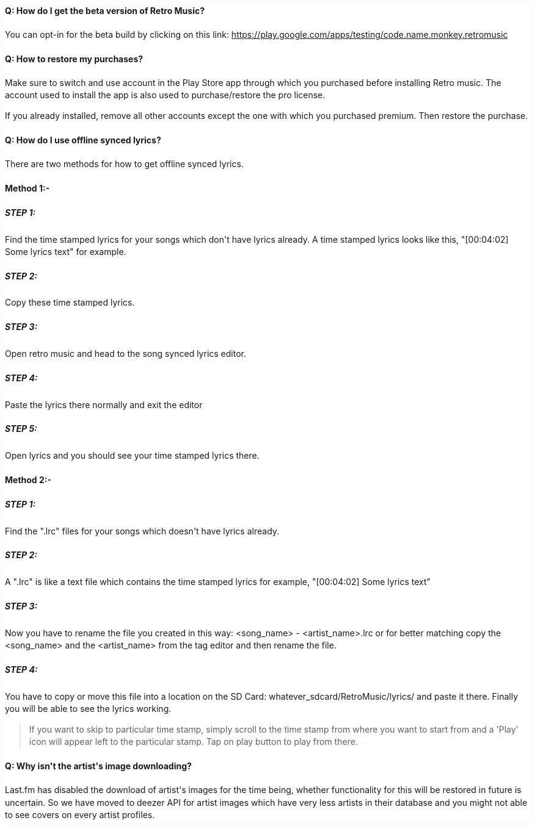 #### Q: How do I get the beta version of Retro Music?
You can opt-in for the beta build by clicking on this link: https://play.google.com/apps/testing/code.name.monkey.retromusic


#### Q: How to restore my purchases?
Make sure to switch and use account in the Play Store app through which you purchased before installing Retro music. The account used to install the app is also used to purchase/restore the pro license.

If you already installed, remove all other accounts except the one with which you purchased premium. Then restore the purchase.


#### Q: How do I use offline synced lyrics?
There are two methods for how to get offline synced lyrics.

#### Method 1:-
##### STEP 1: 
Find the time stamped lyrics for your songs which don't have lyrics already. A time stamped lyrics looks like this, "[00:04:02] Some lyrics text" for example.
##### STEP 2: 
Copy these time stamped lyrics.
##### STEP 3: 
Open retro music and head to the song synced lyrics editor.
##### STEP 4: 
Paste the lyrics there normally and exit the editor
##### STEP 5: 
Open lyrics and you should see your time stamped lyrics there.

#### Method 2:-
##### STEP 1: 
Find the ".lrc" files for your songs which doesn't have lyrics already.
##### STEP 2: 
A ".lrc" is like a text file which contains the time stamped lyrics for example, "[00:04:02] Some lyrics text"
##### STEP 3: 
Now you have to rename the file you created in this way: <song_name> - <artist_name>.lrc or for better matching copy the <song_name> and the <artist_name> from the tag editor and then rename the file.
##### STEP 4: 
You have to copy or move this file into a location on the SD Card: whatever_sdcard/RetroMusic/lyrics/ and paste it there.
Finally you will be able to see the lyrics working.
> If you want to skip to particular time stamp, simply scroll to the time stamp from where you want to start from and a 'Play' icon will appear left to the particular stamp. Tap on play button to play from there.


#### Q: Why isn't the artist's image downloading?
Last.fm has disabled the download of artist's images for the time being, whether functionality for this will be restored in future is uncertain. So we have moved to deezer API for artist images which have very less artists in their database and you might not able to see covers on every artist profiles.
